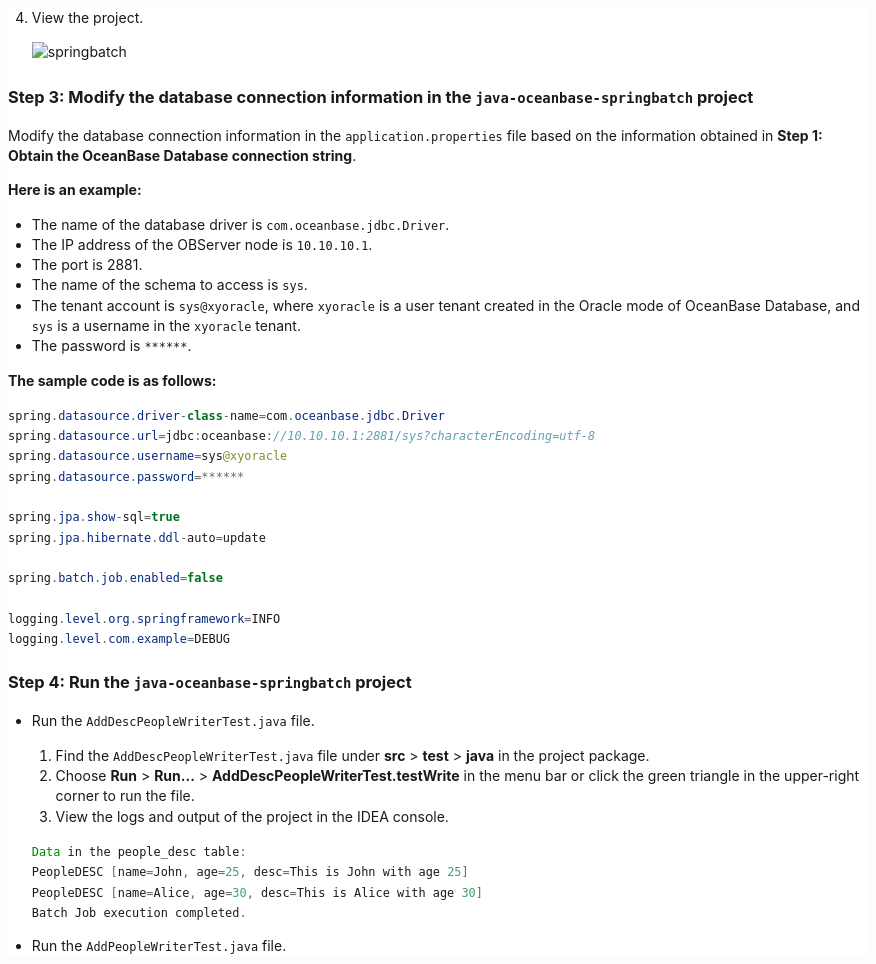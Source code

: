 4. View the project.

   ![springbatch](https://obbusiness-private.oss-cn-shanghai.aliyuncs.com/doc/img/observer-enterprise/V4.2.0/3.develop/demo/java/java-oceanbase-springbatch/springbatch.jpg)

### Step 3: Modify the database connection information in the `java-oceanbase-springbatch` project

Modify the database connection information in the `application.properties` file based on the information obtained in **Step 1: Obtain the OceanBase Database connection string**.

**Here is an example:**

* The name of the database driver is `com.oceanbase.jdbc.Driver`.
* The IP address of the OBServer node is `10.10.10.1`.
* The port is 2881.
* The name of the schema to access is `sys`.
* The tenant account is `sys@xyoracle`, where `xyoracle` is a user tenant created in the Oracle mode of OceanBase Database, and `sys` is a username in the `xyoracle` tenant.
* The password is `******`.

**The sample code is as follows:**

```java
spring.datasource.driver-class-name=com.oceanbase.jdbc.Driver
spring.datasource.url=jdbc:oceanbase://10.10.10.1:2881/sys?characterEncoding=utf-8
spring.datasource.username=sys@xyoracle
spring.datasource.password=******

spring.jpa.show-sql=true
spring.jpa.hibernate.ddl-auto=update

spring.batch.job.enabled=false

logging.level.org.springframework=INFO
logging.level.com.example=DEBUG
```

### Step 4: Run the `java-oceanbase-springbatch` project

* Run the `AddDescPeopleWriterTest.java` file.

   1. Find the `AddDescPeopleWriterTest.java` file under **src** > **test** > **java** in the project package.
   2. Choose **Run** > **Run...** > **AddDescPeopleWriterTest.testWrite** in the menu bar or click the green triangle in the upper-right corner to run the file.
   3. View the logs and output of the project in the IDEA console.

   ```java
   Data in the people_desc table:
   PeopleDESC [name=John, age=25, desc=This is John with age 25]
   PeopleDESC [name=Alice, age=30, desc=This is Alice with age 30]
   Batch Job execution completed.
   ```

* Run the `AddPeopleWriterTest.java` file.
